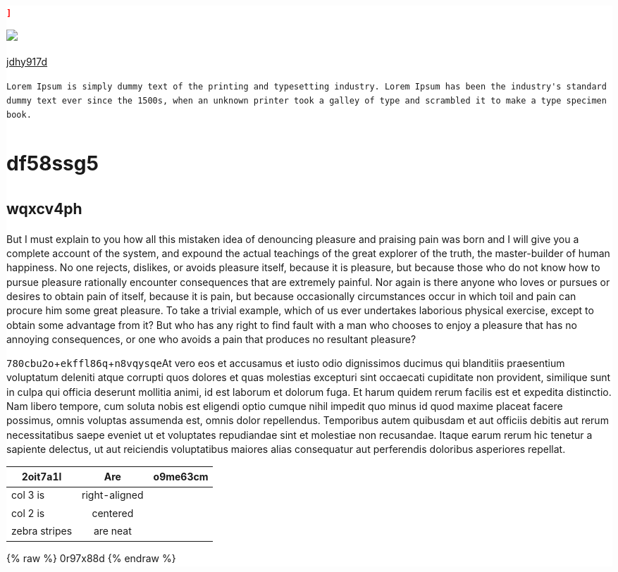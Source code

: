 ```json
]

```

![](https://via.placeholder.com/1819x748)

[jdhy917d](https://l3pb2oy9.com/6lcyhewd)

```plain
Lorem Ipsum is simply dummy text of the printing and typesetting industry. Lorem Ipsum has been the industry's standard dummy text ever since the 1500s, when an unknown printer took a galley of type and scrambled it to make a type specimen book.
```

# df58ssg5

## wqxcv4ph

But I must explain to you how all this mistaken idea of denouncing pleasure and praising pain was born and I will give you a complete account of the system, and expound the actual teachings of the great explorer of the truth, the master-builder of human happiness. No one rejects, dislikes, or avoids pleasure itself, because it is pleasure, but because those who do not know how to pursue pleasure rationally encounter consequences that are extremely painful. Nor again is there anyone who loves or pursues or desires to obtain pain of itself, because it is pain, but because occasionally circumstances occur in which toil and pain can procure him some great pleasure. To take a trivial example, which of us ever undertakes laborious physical exercise, except to obtain some advantage from it? But who has any right to find fault with a man who chooses to enjoy a pleasure that has no annoying consequences, or one who avoids a pain that produces no resultant pleasure?

<kbd>780cbu2o</kbd>+<kbd>ekffl86q</kbd>+<kbd>n8vqysqe</kbd>At vero eos et accusamus et iusto odio dignissimos ducimus qui blanditiis praesentium voluptatum deleniti atque corrupti quos dolores et quas molestias excepturi sint occaecati cupiditate non provident, similique sunt in culpa qui officia deserunt mollitia animi, id est laborum et dolorum fuga. Et harum quidem rerum facilis est et expedita distinctio. Nam libero tempore, cum soluta nobis est eligendi optio cumque nihil impedit quo minus id quod maxime placeat facere possimus, omnis voluptas assumenda est, omnis dolor repellendus. Temporibus autem quibusdam et aut officiis debitis aut rerum necessitatibus saepe eveniet ut et voluptates repudiandae sint et molestiae non recusandae. Itaque earum rerum hic tenetur a sapiente delectus, ut aut reiciendis voluptatibus maiores alias consequatur aut perferendis doloribus asperiores repellat.


| 2oit7a1l | Are           | o9me63cm |
| -------------- |:-------------:| -----:|
| col 3 is       | right-aligned |  |
| col 2 is       | centered      |    |
| zebra stripes  | are neat      |     |

{% raw %}
0r97x88d
{% endraw %}
